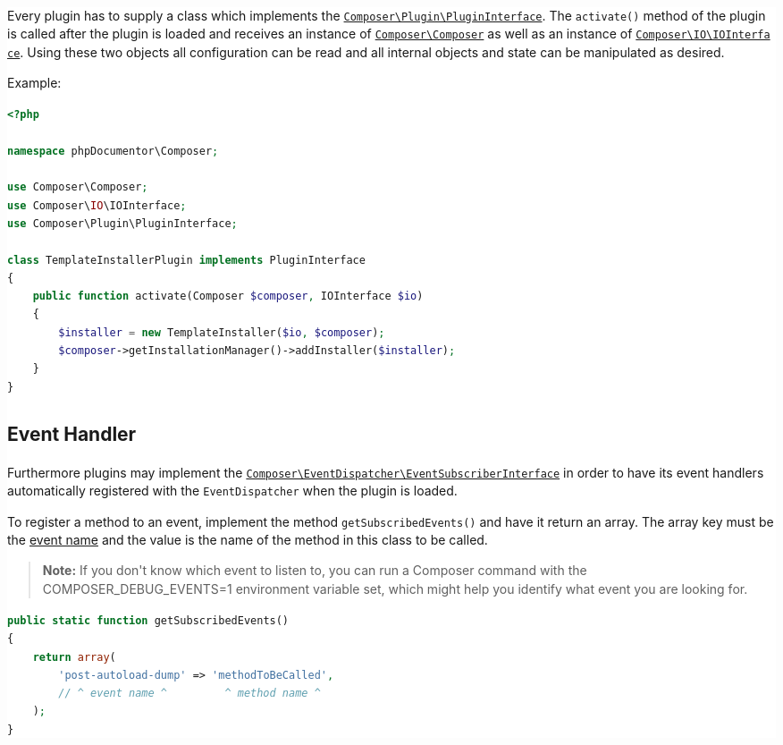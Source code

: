 Every plugin has to supply a class which implements the
[`Composer\Plugin\PluginInterface`][3]. The `activate()` method of the plugin
is called after the plugin is loaded and receives an instance of
[`Composer\Composer`][4] as well as an instance of
[`Composer\IO\IOInterface`][5]. Using these two objects all configuration can
be read and all internal objects and state can be manipulated as desired.

Example:

```php
<?php

namespace phpDocumentor\Composer;

use Composer\Composer;
use Composer\IO\IOInterface;
use Composer\Plugin\PluginInterface;

class TemplateInstallerPlugin implements PluginInterface
{
    public function activate(Composer $composer, IOInterface $io)
    {
        $installer = new TemplateInstaller($io, $composer);
        $composer->getInstallationManager()->addInstaller($installer);
    }
}
```

## Event Handler

Furthermore plugins may implement the
[`Composer\EventDispatcher\EventSubscriberInterface`][6] in order to have its
event handlers automatically registered with the `EventDispatcher` when the
plugin is loaded.

To register a method to an event, implement the method `getSubscribedEvents()`
and have it return an array. The array key must be the
[event name](https://getcomposer.org/doc/articles/scripts.md#event-names)
and the value is the name of the method in this class to be called.

> **Note:** If you don't know which event to listen to, you can run a Composer
> command with the COMPOSER_DEBUG_EVENTS=1 environment variable set, which might
> help you identify what event you are looking for.

```php
public static function getSubscribedEvents()
{
    return array(
        'post-autoload-dump' => 'methodToBeCalled',
        // ^ event name ^         ^ method name ^
    );
}
```


[1]: ../04-schema.md#type
[2]: ../04-schema.md#extra
[3]: https://github.com/composer/composer/blob/master/src/Composer/Plugin/PluginInterface.php
[4]: https://github.com/composer/composer/blob/master/src/Composer/Composer.php
[5]: https://github.com/composer/composer/blob/master/src/Composer/IO/IOInterface.php
[6]: https://github.com/composer/composer/blob/master/src/Composer/EventDispatcher/EventSubscriberInterface.php
[7]: ../01-basic-usage.md#package-versions
[8]: https://github.com/composer/composer/blob/master/src/Composer/Plugin/Capable.php
[9]: https://github.com/composer/composer/blob/master/src/Composer/Plugin/Capability/CommandProvider.php
[10]: https://symfony.com/doc/current/components/console.html
[11]: https://github.com/composer/composer/blob/master/src/Composer/Util/SyncHelper.php